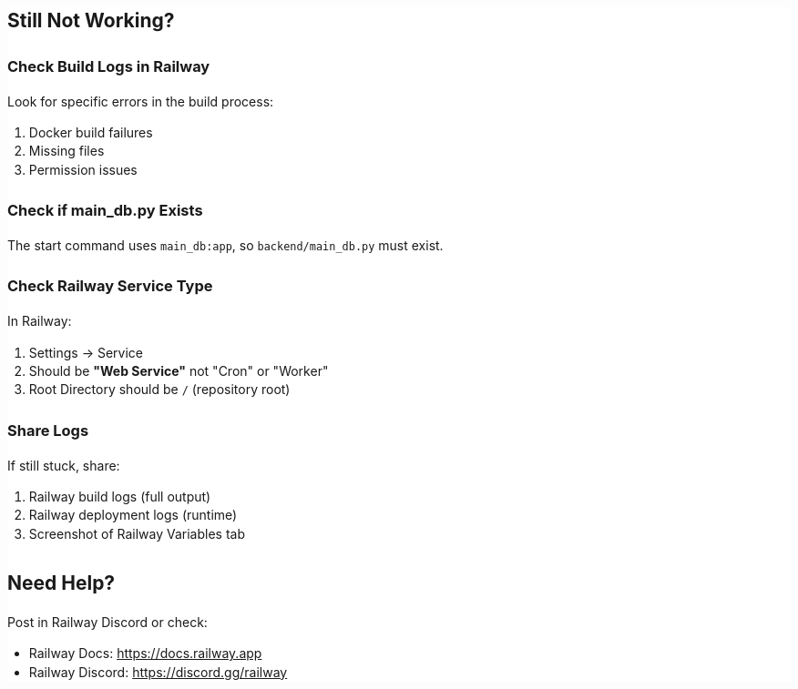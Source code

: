 ## Still Not Working?

### Check Build Logs in Railway

Look for specific errors in the build process:
1. Docker build failures
2. Missing files
3. Permission issues

### Check if main_db.py Exists

The start command uses `main_db:app`, so `backend/main_db.py` must exist.

### Check Railway Service Type

In Railway:
1. Settings → Service
2. Should be **"Web Service"** not "Cron" or "Worker"
3. Root Directory should be `/` (repository root)

### Share Logs

If still stuck, share:
1. Railway build logs (full output)
2. Railway deployment logs (runtime)
3. Screenshot of Railway Variables tab

## Need Help?

Post in Railway Discord or check:
- Railway Docs: https://docs.railway.app
- Railway Discord: https://discord.gg/railway
